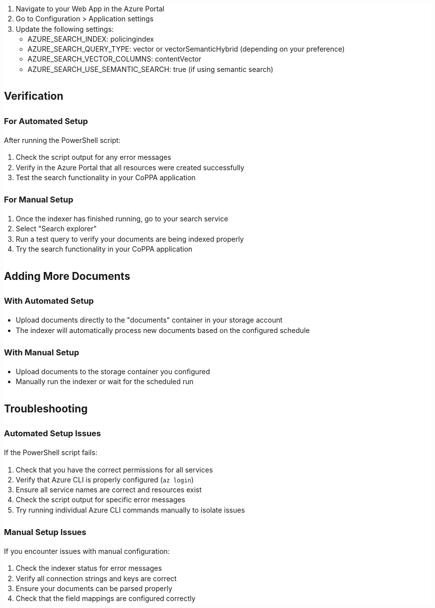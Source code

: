 1. Navigate to your Web App in the Azure Portal
2. Go to Configuration > Application settings
3. Update the following settings:
   - AZURE_SEARCH_INDEX: policingindex
   - AZURE_SEARCH_QUERY_TYPE: vector or vectorSemanticHybrid (depending on your preference)
   - AZURE_SEARCH_VECTOR_COLUMNS: contentVector
   - AZURE_SEARCH_USE_SEMANTIC_SEARCH: true (if using semantic search)

## Verification

### For Automated Setup
After running the PowerShell script:
1. Check the script output for any error messages
2. Verify in the Azure Portal that all resources were created successfully
3. Test the search functionality in your CoPPA application

### For Manual Setup
1. Once the indexer has finished running, go to your search service
2. Select "Search explorer"
3. Run a test query to verify your documents are being indexed properly
4. Try the search functionality in your CoPPA application

## Adding More Documents

### With Automated Setup
- Upload documents directly to the "documents" container in your storage account
- The indexer will automatically process new documents based on the configured schedule

### With Manual Setup
- Upload documents to the storage container you configured
- Manually run the indexer or wait for the scheduled run

## Troubleshooting

### Automated Setup Issues
If the PowerShell script fails:
1. Check that you have the correct permissions for all services
2. Verify that Azure CLI is properly configured (`az login`)
3. Ensure all service names are correct and resources exist
4. Check the script output for specific error messages
5. Try running individual Azure CLI commands manually to isolate issues

### Manual Setup Issues
If you encounter issues with manual configuration:
1. Check the indexer status for error messages
2. Verify all connection strings and keys are correct
3. Ensure your documents can be parsed properly
4. Check that the field mappings are configured correctly
